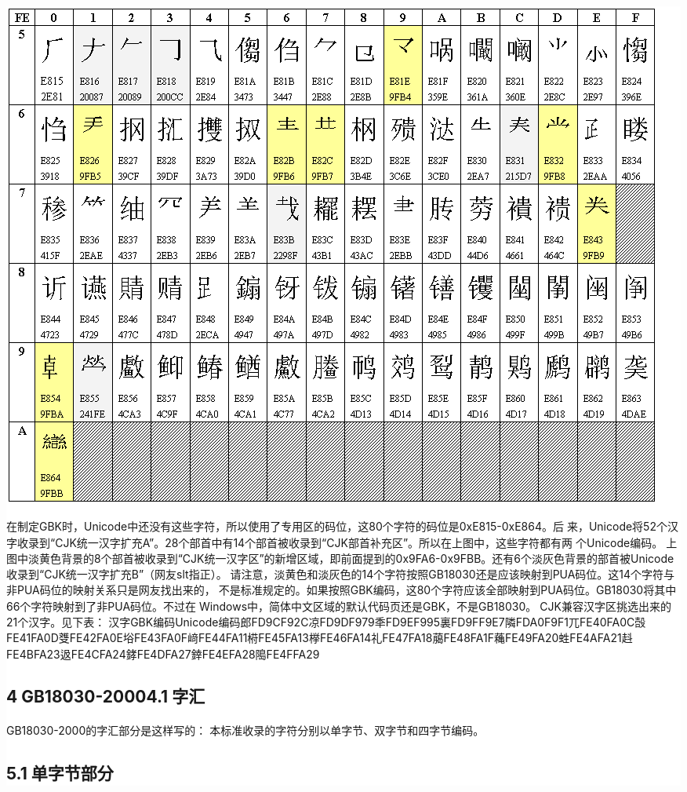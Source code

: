 ![图2](/img/in-post/3188345090.jpg)

在制定GBK时，Unicode中还没有这些字符，所以使用了专用区的码位，这80个字符的码位是0xE815-0xE864。后 来，Unicode将52个汉字收录到“CJK统一汉字扩充A”。28个部首中有14个部首被收录到“CJK部首补充区”。所以在上图中，这些字符都有两 个Unicode编码。
上图中淡黄色背景的8个部首被收录到“CJK统一汉字区”的新增区域，即前面提到的0x9FA6-0x9FBB。还有6个淡灰色背景的部首被Unicode收录到“CJK统一汉字扩充B”（网友slt指正）。
请注意，淡黄色和淡灰色的14个字符按照GB18030还是应该映射到PUA码位。这14个字符与非PUA码位的映射关系只是网友找出来的， 不是标准规定的。如果按照GBK编码，这80个字符应该全部映射到PUA码位。GB18030将其中66个字符映射到了非PUA码位。不过在 Windows中，简体中文区域的默认代码页还是GBK，不是GB18030。
CJK兼容汉字区挑选出来的21个汉字。见下表：
汉字GBK编码Unicode编码郎FD9CF92C凉FD9DF979秊FD9EF995裏FD9FF9E7隣FDA0F9F1兀FE40FA0C嗀FE41FA0D﨎FE42FA0E﨏FE43FA0F﨑FE44FA11﨓FE45FA13﨔FE46FA14礼FE47FA18﨟FE48FA1F蘒FE49FA20﨡FE4AFA21﨣FE4BFA23﨤FE4CFA24﨧FE4DFA27﨨FE4EFA28﨩FE4FFA29

## 4 GB18030-20004.1 字汇

GB18030-2000的字汇部分是这样写的：
本标准收录的字符分别以单字节、双字节和四字节编码。

## 5.1 单字节部分
